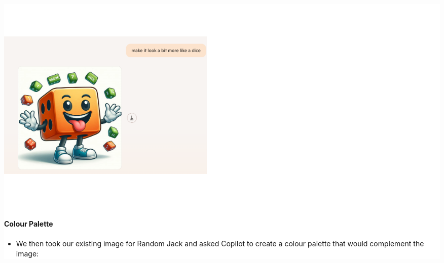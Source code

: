 <img src="assets/images/randomjack2.png" alt="Random Jack Iterated AI prompt" width="400" height="400">

#### Colour Palette

- We then took our existing image for Random Jack and asked Copilot to create a colour palette that would complement the image:
